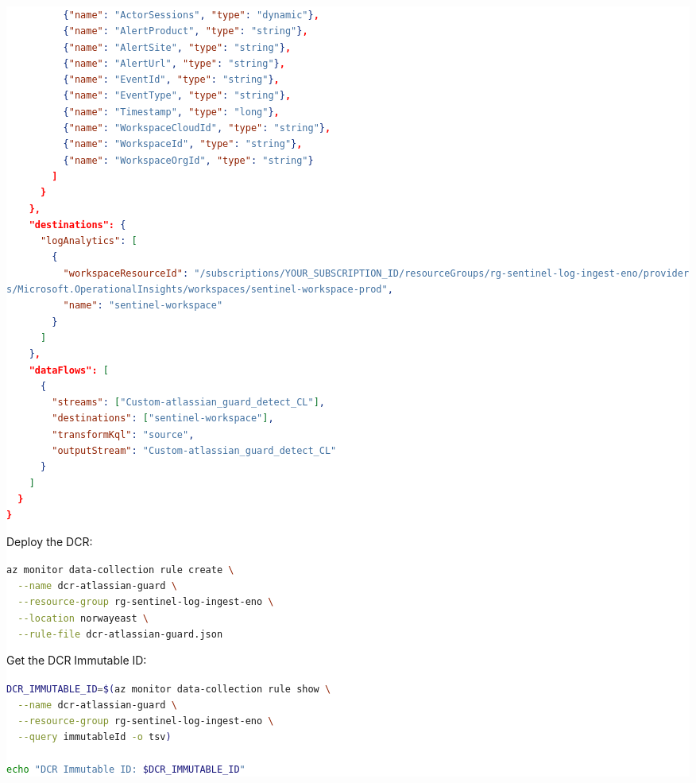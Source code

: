 ```json
          {"name": "ActorSessions", "type": "dynamic"},
          {"name": "AlertProduct", "type": "string"},
          {"name": "AlertSite", "type": "string"},
          {"name": "AlertUrl", "type": "string"},
          {"name": "EventId", "type": "string"},
          {"name": "EventType", "type": "string"},
          {"name": "Timestamp", "type": "long"},
          {"name": "WorkspaceCloudId", "type": "string"},
          {"name": "WorkspaceId", "type": "string"},
          {"name": "WorkspaceOrgId", "type": "string"}
        ]
      }
    },
    "destinations": {
      "logAnalytics": [
        {
          "workspaceResourceId": "/subscriptions/YOUR_SUBSCRIPTION_ID/resourceGroups/rg-sentinel-log-ingest-eno/providers/Microsoft.OperationalInsights/workspaces/sentinel-workspace-prod",
          "name": "sentinel-workspace"
        }
      ]
    },
    "dataFlows": [
      {
        "streams": ["Custom-atlassian_guard_detect_CL"],
        "destinations": ["sentinel-workspace"],
        "transformKql": "source",
        "outputStream": "Custom-atlassian_guard_detect_CL"
      }
    ]
  }
}
```

Deploy the DCR:

```bash
az monitor data-collection rule create \
  --name dcr-atlassian-guard \
  --resource-group rg-sentinel-log-ingest-eno \
  --location norwayeast \
  --rule-file dcr-atlassian-guard.json
```

Get the DCR Immutable ID:

```bash
DCR_IMMUTABLE_ID=$(az monitor data-collection rule show \
  --name dcr-atlassian-guard \
  --resource-group rg-sentinel-log-ingest-eno \
  --query immutableId -o tsv)

echo "DCR Immutable ID: $DCR_IMMUTABLE_ID"
```
